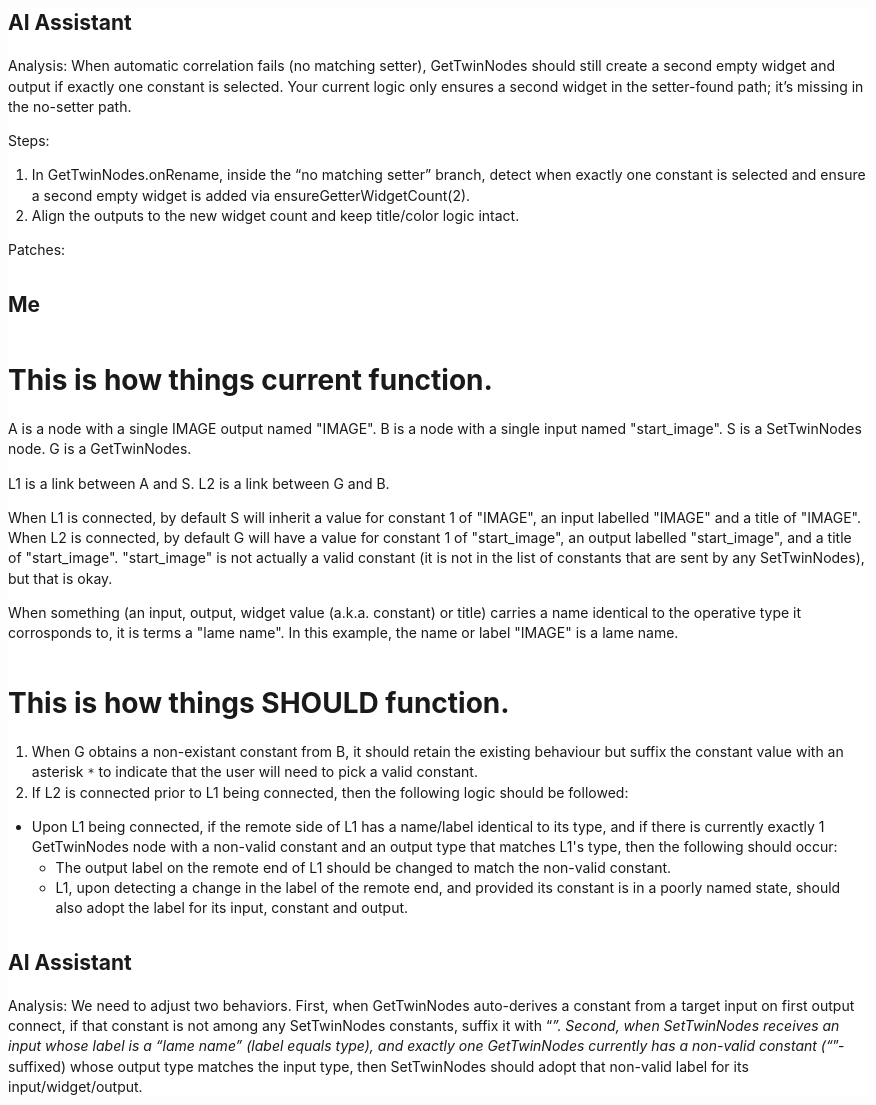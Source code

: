## AI Assistant
Analysis:
When automatic correlation fails (no matching setter), GetTwinNodes should still create a second empty widget and output if exactly one constant is selected. Your current logic only ensures a second widget in the setter-found path; it’s missing in the no-setter path.

Steps:
1. In GetTwinNodes.onRename, inside the “no matching setter” branch, detect when exactly one constant is selected and ensure a second empty widget is added via ensureGetterWidgetCount(2).
2. Align the outputs to the new widget count and keep title/color logic intact.

Patches:

## Me
# This is how things current function.

A is a node with a single IMAGE output named "IMAGE". B is a node with a single input named "start_image".  S is a SetTwinNodes node.  G is a GetTwinNodes.

L1 is a link between A and S.  L2 is a link between G and B.

When L1 is connected, by default S will inherit a value for constant 1 of "IMAGE", an input labelled "IMAGE" and a title of "IMAGE".
When L2 is connected, by default G will have a value for constant 1 of "start_image", an output labelled "start_image", and a title of "start_image".
"start_image" is not actually a valid constant (it is not in the list of constants that are sent by any SetTwinNodes), but that is okay.

When something (an input, output, widget value (a.k.a. constant) or title) carries a name identical to the operative type it corrosponds to, it is terms a "lame name".  In this example, the name or label "IMAGE" is a lame name.

# This is how things SHOULD function.

1. When G obtains a non-existant constant from B, it should retain the existing behaviour but suffix the constant value with an asterisk `*` to indicate that the user will need to pick a valid constant.
2. If L2 is connected prior to L1 being connected, then the following logic should be followed:
-  Upon L1 being connected, if the remote side of L1 has a name/label identical to its type, and if there is currently exactly 1 GetTwinNodes node with a non-valid constant and an output type that matches L1's type, then the following should occur:
    - The output label on the remote end of L1 should be changed to match the non-valid constant.
    - L1, upon detecting a change in the label of the remote end, and provided its constant is in a poorly named state, should also adopt the label for its input, constant and output.

## AI Assistant
Analysis:
We need to adjust two behaviors. First, when GetTwinNodes auto-derives a constant from a target input on first output connect, if that constant is not among any SetTwinNodes constants, suffix it with “*”. Second, when SetTwinNodes receives an input whose label is a “lame name” (label equals type), and exactly one GetTwinNodes currently has a non-valid constant (“*”-suffixed) whose output type matches the input type, then SetTwinNodes should adopt that non-valid label for its input/widget/output.

